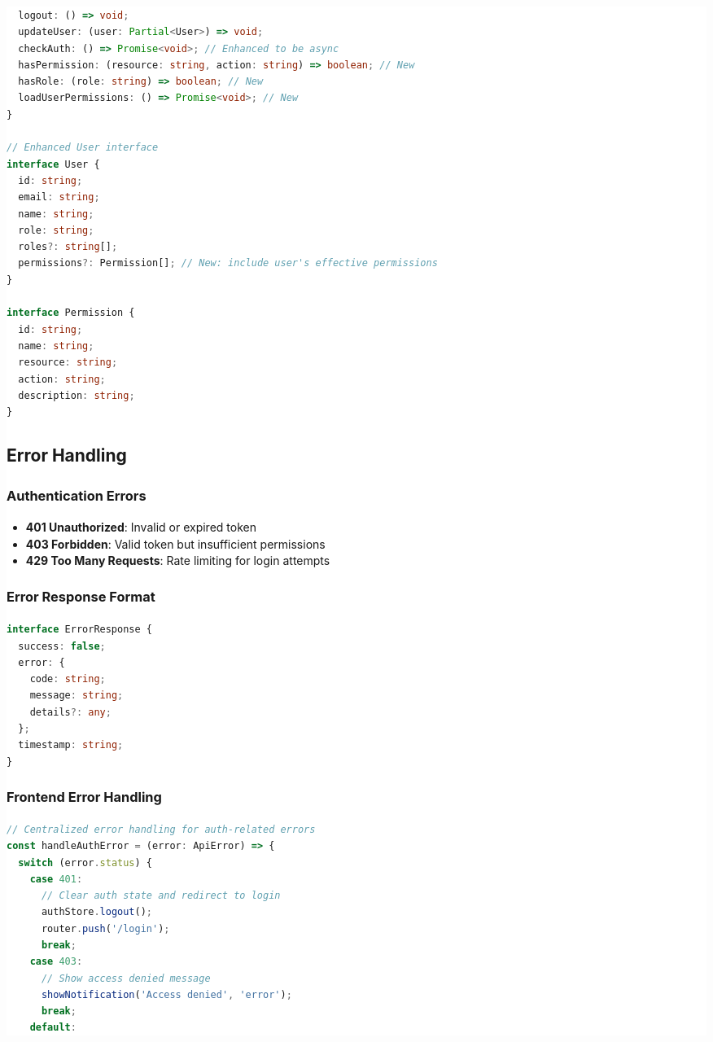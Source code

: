 ```typescript
  logout: () => void;
  updateUser: (user: Partial<User>) => void;
  checkAuth: () => Promise<void>; // Enhanced to be async
  hasPermission: (resource: string, action: string) => boolean; // New
  hasRole: (role: string) => boolean; // New
  loadUserPermissions: () => Promise<void>; // New
}

// Enhanced User interface
interface User {
  id: string;
  email: string;
  name: string;
  role: string;
  roles?: string[];
  permissions?: Permission[]; // New: include user's effective permissions
}

interface Permission {
  id: string;
  name: string;
  resource: string;
  action: string;
  description: string;
}
```

## Error Handling

### Authentication Errors
- **401 Unauthorized**: Invalid or expired token
- **403 Forbidden**: Valid token but insufficient permissions
- **429 Too Many Requests**: Rate limiting for login attempts

### Error Response Format
```typescript
interface ErrorResponse {
  success: false;
  error: {
    code: string;
    message: string;
    details?: any;
  };
  timestamp: string;
}
```

### Frontend Error Handling
```typescript
// Centralized error handling for auth-related errors
const handleAuthError = (error: ApiError) => {
  switch (error.status) {
    case 401:
      // Clear auth state and redirect to login
      authStore.logout();
      router.push('/login');
      break;
    case 403:
      // Show access denied message
      showNotification('Access denied', 'error');
      break;
    default:
```